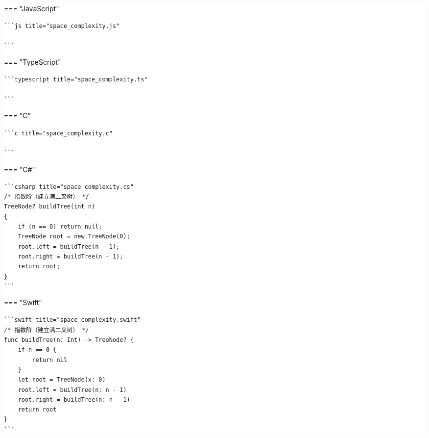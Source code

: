 === "JavaScript"

    ```js title="space_complexity.js"

    ```

=== "TypeScript"

    ```typescript title="space_complexity.ts"

    ```

=== "C"

    ```c title="space_complexity.c"

    ```

=== "C#"

    ```csharp title="space_complexity.cs"
    /* 指数阶（建立满二叉树） */
    TreeNode? buildTree(int n)
    {
        if (n == 0) return null;
        TreeNode root = new TreeNode(0);
        root.left = buildTree(n - 1);
        root.right = buildTree(n - 1);
        return root;
    }
    ```

=== "Swift"

    ```swift title="space_complexity.swift"
    /* 指数阶（建立满二叉树） */
    func buildTree(n: Int) -> TreeNode? {
        if n == 0 {
            return nil
        }
        let root = TreeNode(x: 0)
        root.left = buildTree(n: n - 1)
        root.right = buildTree(n: n - 1)
        return root
    }
    ```
